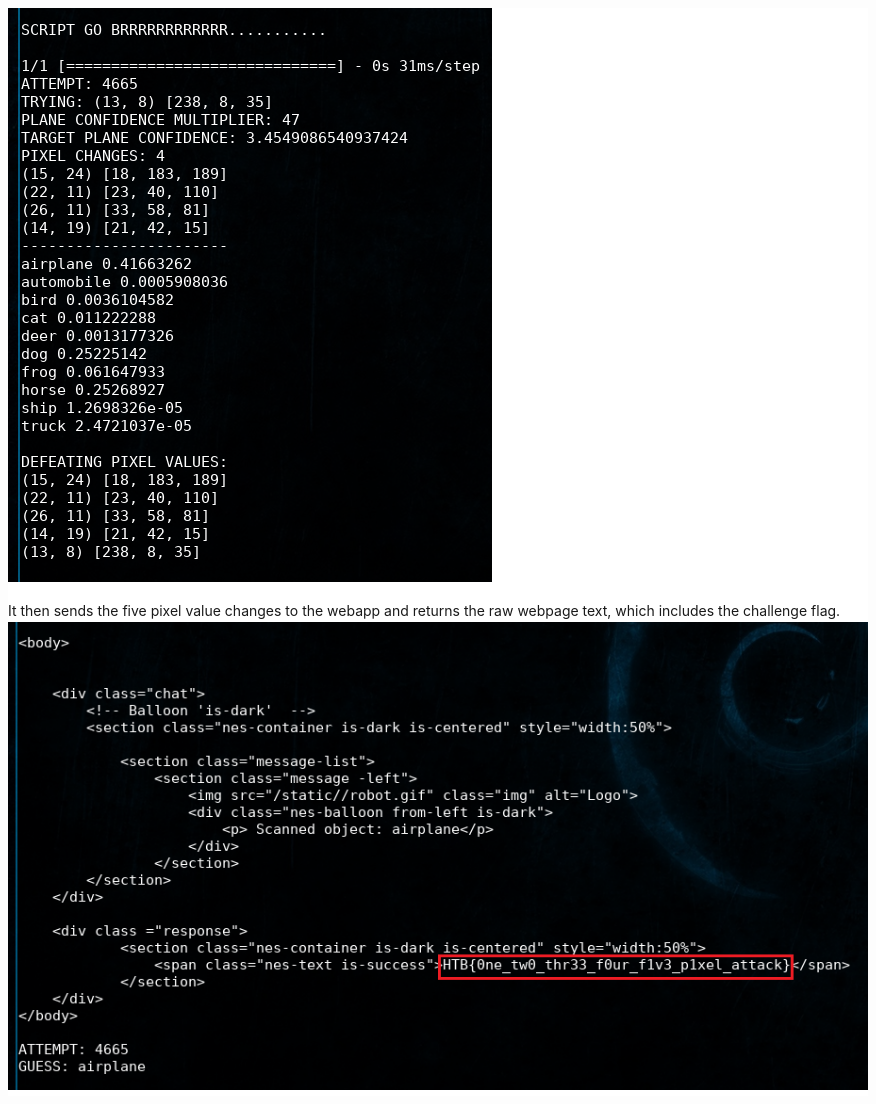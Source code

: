 ![](/images/sigma_technology/pics/6.png#center)

It then sends the five pixel value changes to the webapp and returns the raw webpage text, which includes the challenge flag.
![](/images/sigma_technology/pics/7.png#center)
